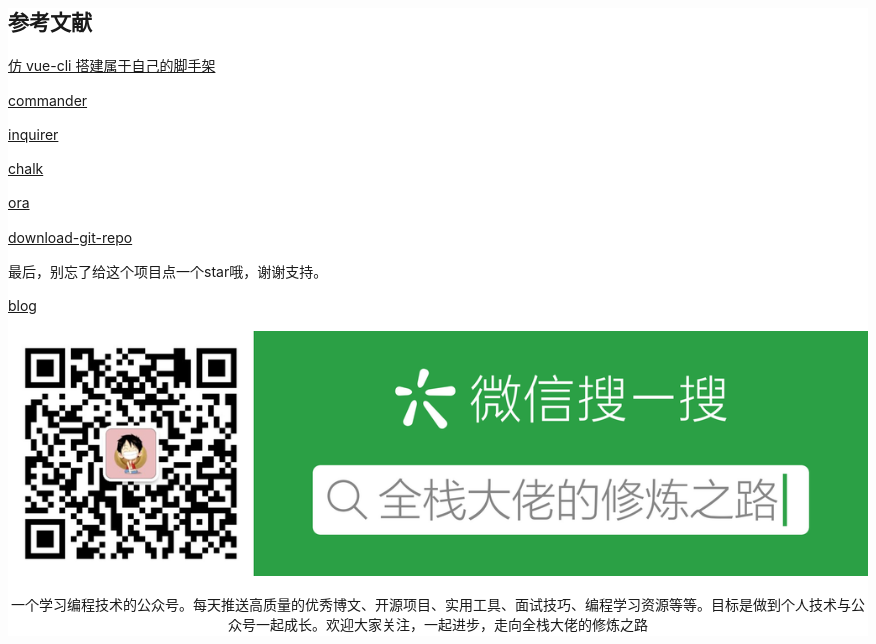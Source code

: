## 参考文献
[仿 vue-cli 搭建属于自己的脚手架](https://juejin.im/post/5c94fef7f265da60fd0c15e8#heading-13)

[commander](https://github.com/tj/commander.js)

[inquirer](https://github.com/SBoudrias/Inquirer.js)

[chalk](https://github.com/chalk/chalk)

[ora](https://github.com/sindresorhus/ora)

[download-git-repo](https://github.com/flipxfx/download-git-repo)



最后，别忘了给这个项目点一个star哦，谢谢支持。

[blog](https://github.com/qiufeihong2018/vuepress-blog)

![](../public/微信公众号.png)

一个学习编程技术的公众号。每天推送高质量的优秀博文、开源项目、实用工具、面试技巧、编程学习资源等等。目标是做到个人技术与公众号一起成长。欢迎大家关注，一起进步，走向全栈大佬的修炼之路

<style scoped>
    p:nth-last-child(2) {
        text-align: center
    }
</style>